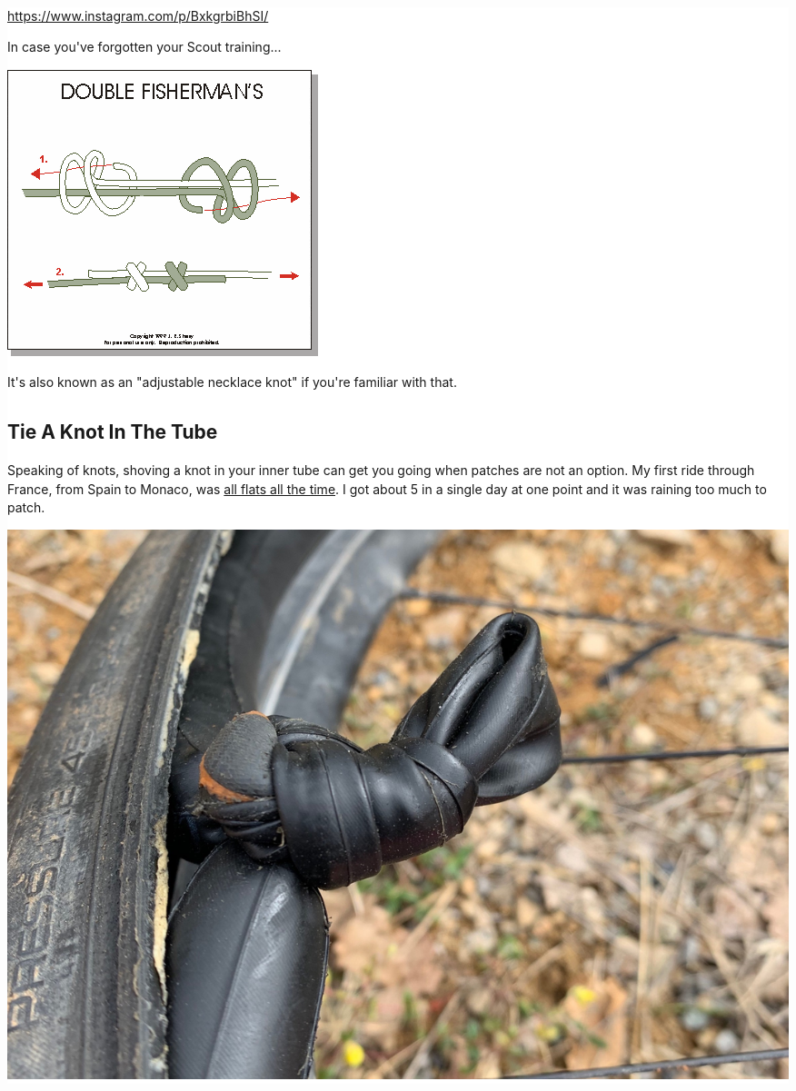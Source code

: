https://www.instagram.com/p/BxkgrbiBhSI/

In case you've forgotten your Scout training...

[![A double fishermans knot is basically tying a knot around a string and back onto itself, then doing it on the otherside.](img/hacks/double_fishermans.gif)](http://fliesbydon.freeservers.com/Html/Knots.htm)

It's also known as an "adjustable necklace knot" if you're familiar with that.

## Tie A Knot In The Tube

Speaking of knots, shoving a knot in your inner tube can get you going when patches are not an option. My first ride through France, from Spain to Monaco, was [all flats all the time](https://phil.bike/2019/french-flats/). I got about 5 in a single day at one point and it was raining too much to patch. 

![](img/hacks/tied.jpg)
